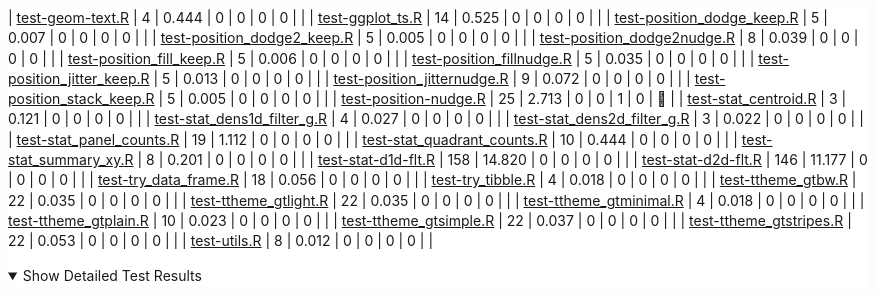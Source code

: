 | [test-geom-text.R](testthat/test-geom-text.R)                       |   4 |  0.444 |     0 |      0 |       0 |       0 |      |
| [test-ggplot_ts.R](testthat/test-ggplot_ts.R)                       |  14 |  0.525 |     0 |      0 |       0 |       0 |      |
| [test-position_dodge_keep.R](testthat/test-position_dodge_keep.R)   |   5 |  0.007 |     0 |      0 |       0 |       0 |      |
| [test-position_dodge2_keep.R](testthat/test-position_dodge2_keep.R) |   5 |  0.005 |     0 |      0 |       0 |       0 |      |
| [test-position_dodge2nudge.R](testthat/test-position_dodge2nudge.R) |   8 |  0.039 |     0 |      0 |       0 |       0 |      |
| [test-position_fill_keep.R](testthat/test-position_fill_keep.R)     |   5 |  0.006 |     0 |      0 |       0 |       0 |      |
| [test-position_fillnudge.R](testthat/test-position_fillnudge.R)     |   5 |  0.035 |     0 |      0 |       0 |       0 |      |
| [test-position_jitter_keep.R](testthat/test-position_jitter_keep.R) |   5 |  0.013 |     0 |      0 |       0 |       0 |      |
| [test-position_jitternudge.R](testthat/test-position_jitternudge.R) |   9 |  0.072 |     0 |      0 |       0 |       0 |      |
| [test-position_stack_keep.R](testthat/test-position_stack_keep.R)   |   5 |  0.005 |     0 |      0 |       0 |       0 |      |
| [test-position-nudge.R](testthat/test-position-nudge.R)             |  25 |  2.713 |     0 |      0 |       1 |       0 | 🔶   |
| [test-stat_centroid.R](testthat/test-stat_centroid.R)               |   3 |  0.121 |     0 |      0 |       0 |       0 |      |
| [test-stat_dens1d_filter_g.R](testthat/test-stat_dens1d_filter_g.R) |   4 |  0.027 |     0 |      0 |       0 |       0 |      |
| [test-stat_dens2d_filter_g.R](testthat/test-stat_dens2d_filter_g.R) |   3 |  0.022 |     0 |      0 |       0 |       0 |      |
| [test-stat_panel_counts.R](testthat/test-stat_panel_counts.R)       |  19 |  1.112 |     0 |      0 |       0 |       0 |      |
| [test-stat_quadrant_counts.R](testthat/test-stat_quadrant_counts.R) |  10 |  0.444 |     0 |      0 |       0 |       0 |      |
| [test-stat_summary_xy.R](testthat/test-stat_summary_xy.R)           |   8 |  0.201 |     0 |      0 |       0 |       0 |      |
| [test-stat-d1d-flt.R](testthat/test-stat-d1d-flt.R)                 | 158 | 14.820 |     0 |      0 |       0 |       0 |      |
| [test-stat-d2d-flt.R](testthat/test-stat-d2d-flt.R)                 | 146 | 11.177 |     0 |      0 |       0 |       0 |      |
| [test-try_data_frame.R](testthat/test-try_data_frame.R)             |  18 |  0.056 |     0 |      0 |       0 |       0 |      |
| [test-try_tibble.R](testthat/test-try_tibble.R)                     |   4 |  0.018 |     0 |      0 |       0 |       0 |      |
| [test-ttheme_gtbw.R](testthat/test-ttheme_gtbw.R)                   |  22 |  0.035 |     0 |      0 |       0 |       0 |      |
| [test-ttheme_gtlight.R](testthat/test-ttheme_gtlight.R)             |  22 |  0.035 |     0 |      0 |       0 |       0 |      |
| [test-ttheme_gtminimal.R](testthat/test-ttheme_gtminimal.R)         |   4 |  0.018 |     0 |      0 |       0 |       0 |      |
| [test-ttheme_gtplain.R](testthat/test-ttheme_gtplain.R)             |  10 |  0.023 |     0 |      0 |       0 |       0 |      |
| [test-ttheme_gtsimple.R](testthat/test-ttheme_gtsimple.R)           |  22 |  0.037 |     0 |      0 |       0 |       0 |      |
| [test-ttheme_gtstripes.R](testthat/test-ttheme_gtstripes.R)         |  22 |  0.053 |     0 |      0 |       0 |       0 |      |
| [test-utils.R](testthat/test-utils.R)                               |   8 |  0.012 |     0 |      0 |       0 |       0 |      |

<details open>
<summary>
Show Detailed Test Results
</summary>
